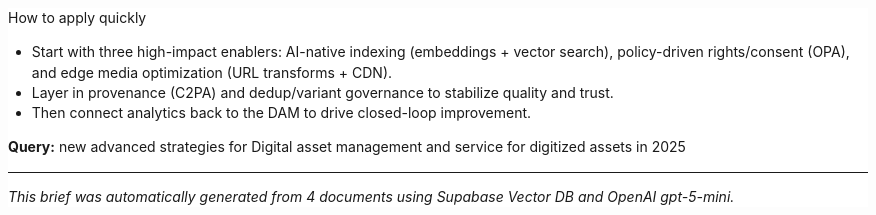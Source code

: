 How to apply quickly
- Start with three high-impact enablers: AI-native indexing (embeddings + vector search), policy-driven rights/consent (OPA), and edge media optimization (URL transforms + CDN).
- Layer in provenance (C2PA) and dedup/variant governance to stabilize quality and trust.
- Then connect analytics back to the DAM to drive closed-loop improvement.

**Query:** new advanced strategies for Digital asset management and service for digitized assets in 2025



---

*This brief was automatically generated from 4 documents 
 using Supabase Vector DB and OpenAI gpt-5-mini.*
